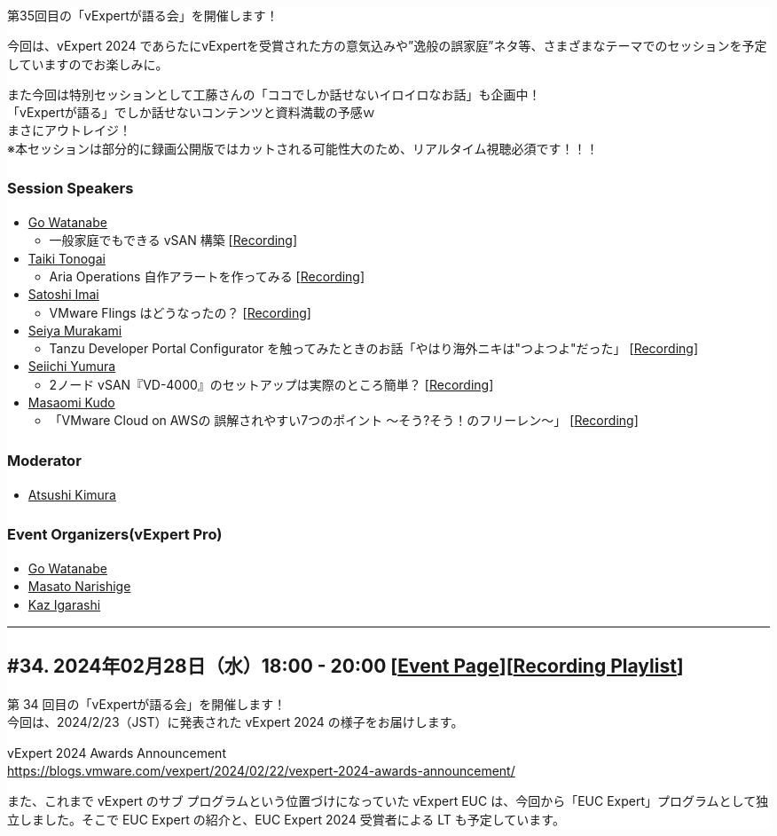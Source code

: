 第35回目の「vExpertが語る会」を開催します！

今回は、vExpert 2024 であらたにvExpertを受賞された方の意気込みや”逸般の誤家庭”ネタ等、さまざまなテーマでのセッションを予定していますのでお楽しみに。

また今回は特別セッションとして工藤さんの「ココでしか話せないイロイロなお話」も企画中！  
「vExpertが語る」でしか話せないコンテンツと資料満載の予感ｗ  
まさにアウトレイジ！  
※本セッションは部分的に録画公開版ではカットされる可能性大のため、リアルタイム視聴必須です！！！

### Session Speakers

* [Go Watanabe](https://vexpert.vmware.com/directory/521)
  - 一般家庭でもできる vSAN 構築 [[Recording](https://www.youtube.com/watch?v=GeTVRwuoYEM&list=PLo45fa-pfArsfCfb1uQvpyujDtf31y8lm)]
* [Taiki Tonogai](https://vexpert.vmware.com/directory/11856)
  - Aria Operations 自作アラートを作ってみる [[Recording](https://www.youtube.com/watch?v=odu9Sddcl-8&list=PLo45fa-pfArsfCfb1uQvpyujDtf31y8lm)]
* [Satoshi Imai](https://vexpert.vmware.com/directory/5585)
  - VMware Flings はどうなったの？ [[Recording](https://www.youtube.com/watch?v=1SCX3v4tSs4&list=PLo45fa-pfArsfCfb1uQvpyujDtf31y8lm)]
* [Seiya Murakami](https://vexpert.vmware.com/directory/11699)
  - Tanzu Developer Portal Configurator を触ってみたときのお話「やはり海外ニキは"つよつよ"だった」 [[Recording](https://www.youtube.com/watch?v=qdMi-c9Ccz4&list=PLo45fa-pfArsfCfb1uQvpyujDtf31y8lm)]
* [Seiichi Yumura](https://vexpert.vmware.com/directory/9437)
  - 2ノード vSAN『VD-4000』のセットアップは実際のところ簡単？  [[Recording](https://www.youtube.com/watch?v=H-XZAeWOOvs&list=PLo45fa-pfArsfCfb1uQvpyujDtf31y8lm)]
* [Masaomi Kudo](https://vexpert.vmware.com/directory/482)
  - 「VMware Cloud on AWSの 誤解されやすい7つのポイント ～そう?そう！のフリーレン～」 [[Recording](https://www.youtube.com/watch?v=P_MBgdYC4lA&list=PLo45fa-pfArsfCfb1uQvpyujDtf31y8lm)]
  


### Moderator
- [Atsushi Kimura](https://vexpert.vmware.com/directory/8813)

###  Event Organizers(vExpert Pro)
- [Go Watanabe](https://vexpert.vmware.com/directory/521)
- [Masato Narishige](https://vexpert.vmware.com/directory/3805)
- [Kaz Igarashi](https://vexpert.vmware.com/directory/1653)

---
## #34. 2024年02月28日（水）18:00 - 20:00 [[Event Page](https://vmug-jp.connpass.com/event/311031/)][[Recording Playlist](https://www.youtube.com/playlist?list=PLo45fa-pfAru8f2E9KYo_8lLodSGAKiFJ)]

第 34 回目の「vExpertが語る会」を開催します！  
今回は、2024/2/23（JST）に発表された vExpert 2024 の様子をお届けします。

vExpert 2024 Awards Announcement  
https://blogs.vmware.com/vexpert/2024/02/22/vexpert-2024-awards-announcement/

また、これまで vExpert のサブ プログラムという位置づけになっていた vExpert EUC は、今回から「EUC Expert」プログラムとして独立しました。そこで EUC Expert の紹介と、EUC Expert 2024 受賞者による LT も予定しています。
